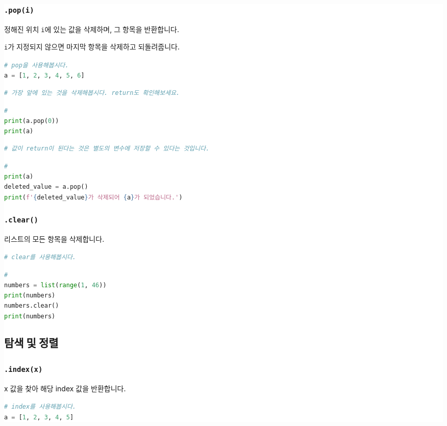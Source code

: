 ### `.pop(i)`

정해진 위치 `i`에 있는 값을 삭제하며, 그 항목을 반환합니다.

`i`가 지정되지 않으면 마지막 항목을 삭제하고 되돌려줍니다.

```python
# pop을 사용해봅시다.
a = [1, 2, 3, 4, 5, 6]
```

```python
# 가장 앞에 있는 것을 삭제해봅시다. return도 확인해보세요.
```

```python
#
print(a.pop(0))
print(a)
```

```python
# 값이 return이 된다는 것은 별도의 변수에 저장할 수 있다는 것입니다. 
```

```python
#
print(a)
deleted_value = a.pop()
print(f'{deleted_value}가 삭제되어 {a}가 되었습니다.')
```

### `.clear()`

리스트의 모든 항목을 삭제합니다.

```python
# clear를 사용해봅시다.
```

```python
#
numbers = list(range(1, 46))
print(numbers)
numbers.clear()
print(numbers)
```

## 탐색 및 정렬

### `.index(x)`

x 값을 찾아 해당 index 값을 반환합니다.

```python
# index를 사용해봅시다.
a = [1, 2, 3, 4, 5]
```
